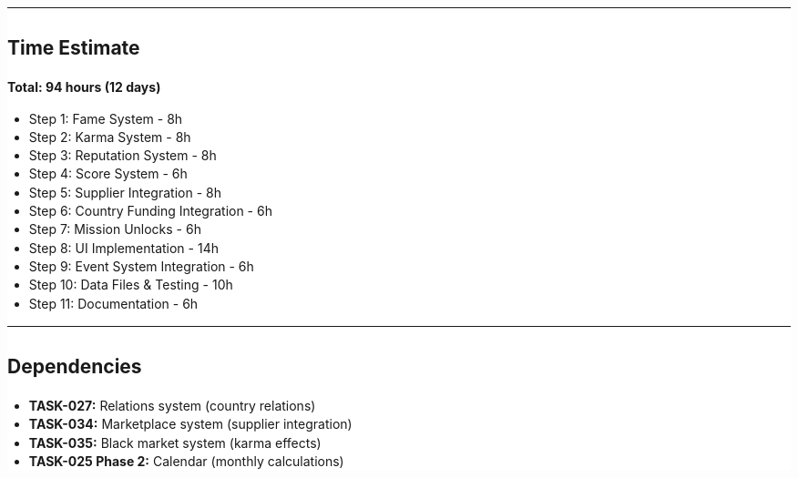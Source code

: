 
---

## Time Estimate

**Total: 94 hours (12 days)**

- Step 1: Fame System - 8h
- Step 2: Karma System - 8h
- Step 3: Reputation System - 8h
- Step 4: Score System - 6h
- Step 5: Supplier Integration - 8h
- Step 6: Country Funding Integration - 6h
- Step 7: Mission Unlocks - 6h
- Step 8: UI Implementation - 14h
- Step 9: Event System Integration - 6h
- Step 10: Data Files & Testing - 10h
- Step 11: Documentation - 6h

---

## Dependencies

- **TASK-027:** Relations system (country relations)
- **TASK-034:** Marketplace system (supplier integration)
- **TASK-035:** Black market system (karma effects)
- **TASK-025 Phase 2:** Calendar (monthly calculations)
